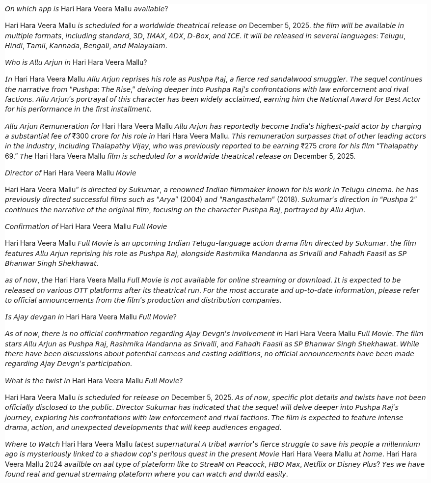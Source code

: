 𝘖𝘯 𝘸𝘩𝘪𝘤𝘩 𝘢𝘱𝘱 𝘪𝘴 Hari Hara Veera Mallu 𝘢𝘷𝘢𝘪𝘭𝘢𝘣𝘭𝘦?

Hari Hara Veera Mallu 𝘪𝘴 𝘴𝘤𝘩𝘦𝘥𝘶𝘭𝘦𝘥 𝘧𝘰𝘳 𝘢 𝘸𝘰𝘳𝘭𝘥𝘸𝘪𝘥𝘦 𝘵𝘩𝘦𝘢𝘵𝘳𝘪𝘤𝘢𝘭 𝘳𝘦𝘭𝘦𝘢𝘴𝘦 𝘰𝘯 December 5, 2025. 𝘵𝘩𝘦 𝘧𝘪𝘭𝘮 𝘸𝘪𝘭𝘭 𝘣𝘦 𝘢𝘷𝘢𝘪𝘭𝘢𝘣𝘭𝘦 𝘪𝘯 𝘮𝘶𝘭𝘵𝘪𝘱𝘭𝘦 𝘧𝘰𝘳𝘮𝘢𝘵𝘴, 𝘪𝘯𝘤𝘭𝘶𝘥𝘪𝘯𝘨 𝘴𝘵𝘢𝘯𝘥𝘢𝘳𝘥, 3𝘋, 𝘐𝘔𝘈𝘟, 4𝘋𝘟, 𝘋-𝘉𝘰𝘹, 𝘢𝘯𝘥 𝘐𝘊𝘌. 𝘪𝘵 𝘸𝘪𝘭𝘭 𝘣𝘦 𝘳𝘦𝘭𝘦𝘢𝘴𝘦𝘥 𝘪𝘯 𝘴𝘦𝘷𝘦𝘳𝘢𝘭 𝘭𝘢𝘯𝘨𝘶𝘢𝘨𝘦𝘴: 𝘛𝘦𝘭𝘶𝘨𝘶, 𝘏𝘪𝘯𝘥𝘪, 𝘛𝘢𝘮𝘪𝘭, 𝘒𝘢𝘯𝘯𝘢𝘥𝘢, 𝘉𝘦𝘯𝘨𝘢𝘭𝘪, 𝘢𝘯𝘥 𝘔𝘢𝘭𝘢𝘺𝘢𝘭𝘢𝘮.

𝘞𝘩𝘰 𝘪𝘴 𝘈𝘭𝘭𝘶 𝘈𝘳𝘫𝘶𝘯 𝘪𝘯 Hari Hara Veera Mallu?

𝘐𝘯 Hari Hara Veera Mallu 𝘈𝘭𝘭𝘶 𝘈𝘳𝘫𝘶𝘯 𝘳𝘦𝘱𝘳𝘪𝘴𝘦𝘴 𝘩𝘪𝘴 𝘳𝘰𝘭𝘦 𝘢𝘴 𝘗𝘶𝘴𝘩𝘱𝘢 𝘙𝘢𝘫, 𝘢 𝘧𝘪𝘦𝘳𝘤𝘦 𝘳𝘦𝘥 𝘴𝘢𝘯𝘥𝘢𝘭𝘸𝘰𝘰𝘥 𝘴𝘮𝘶𝘨𝘨𝘭𝘦𝘳. 𝘛𝘩𝘦 𝘴𝘦𝘲𝘶𝘦𝘭 𝘤𝘰𝘯𝘵𝘪𝘯𝘶𝘦𝘴 𝘵𝘩𝘦 𝘯𝘢𝘳𝘳𝘢𝘵𝘪𝘷𝘦 𝘧𝘳𝘰𝘮 “𝘗𝘶𝘴𝘩𝘱𝘢: 𝘛𝘩𝘦 𝘙𝘪𝘴𝘦,” 𝘥𝘦𝘭𝘷𝘪𝘯𝘨 𝘥𝘦𝘦𝘱𝘦𝘳 𝘪𝘯𝘵𝘰 𝘗𝘶𝘴𝘩𝘱𝘢 𝘙𝘢𝘫’𝘴 𝘤𝘰𝘯𝘧𝘳𝘰𝘯𝘵𝘢𝘵𝘪𝘰𝘯𝘴 𝘸𝘪𝘵𝘩 𝘭𝘢𝘸 𝘦𝘯𝘧𝘰𝘳𝘤𝘦𝘮𝘦𝘯𝘵 𝘢𝘯𝘥 𝘳𝘪𝘷𝘢𝘭 𝘧𝘢𝘤𝘵𝘪𝘰𝘯𝘴. 𝘈𝘭𝘭𝘶 𝘈𝘳𝘫𝘶𝘯’𝘴 𝘱𝘰𝘳𝘵𝘳𝘢𝘺𝘢𝘭 𝘰𝘧 𝘵𝘩𝘪𝘴 𝘤𝘩𝘢𝘳𝘢𝘤𝘵𝘦𝘳 𝘩𝘢𝘴 𝘣𝘦𝘦𝘯 𝘸𝘪𝘥𝘦𝘭𝘺 𝘢𝘤𝘤𝘭𝘢𝘪𝘮𝘦𝘥, 𝘦𝘢𝘳𝘯𝘪𝘯𝘨 𝘩𝘪𝘮 𝘵𝘩𝘦 𝘕𝘢𝘵𝘪𝘰𝘯𝘢𝘭 𝘈𝘸𝘢𝘳𝘥 𝘧𝘰𝘳 𝘉𝘦𝘴𝘵 𝘈𝘤𝘵𝘰𝘳 𝘧𝘰𝘳 𝘩𝘪𝘴 𝘱𝘦𝘳𝘧𝘰𝘳𝘮𝘢𝘯𝘤𝘦 𝘪𝘯 𝘵𝘩𝘦 𝘧𝘪𝘳𝘴𝘵 𝘪𝘯𝘴𝘵𝘢𝘭𝘭𝘮𝘦𝘯𝘵.

𝘈𝘭𝘭𝘶 𝘈𝘳𝘫𝘶𝘯 𝘙𝘦𝘮𝘶𝘯𝘦𝘳𝘢𝘵𝘪𝘰𝘯 𝘧𝘰𝘳 Hari Hara Veera Mallu
𝘈𝘭𝘭𝘶 𝘈𝘳𝘫𝘶𝘯 𝘩𝘢𝘴 𝘳𝘦𝘱𝘰𝘳𝘵𝘦𝘥𝘭𝘺 𝘣𝘦𝘤𝘰𝘮𝘦 𝘐𝘯𝘥𝘪𝘢’𝘴 𝘩𝘪𝘨𝘩𝘦𝘴𝘵-𝘱𝘢𝘪𝘥 𝘢𝘤𝘵𝘰𝘳 𝘣𝘺 𝘤𝘩𝘢𝘳𝘨𝘪𝘯𝘨 𝘢 𝘴𝘶𝘣𝘴𝘵𝘢𝘯𝘵𝘪𝘢𝘭 𝘧𝘦𝘦 𝘰𝘧 ₹300 𝘤𝘳𝘰𝘳𝘦 𝘧𝘰𝘳 𝘩𝘪𝘴 𝘳𝘰𝘭𝘦 𝘪𝘯 Hari Hara Veera Mallu. 𝘛𝘩𝘪𝘴 𝘳𝘦𝘮𝘶𝘯𝘦𝘳𝘢𝘵𝘪𝘰𝘯 𝘴𝘶𝘳𝘱𝘢𝘴𝘴𝘦𝘴 𝘵𝘩𝘢𝘵 𝘰𝘧 𝘰𝘵𝘩𝘦𝘳 𝘭𝘦𝘢𝘥𝘪𝘯𝘨 𝘢𝘤𝘵𝘰𝘳𝘴 𝘪𝘯 𝘵𝘩𝘦 𝘪𝘯𝘥𝘶𝘴𝘵𝘳𝘺, 𝘪𝘯𝘤𝘭𝘶𝘥𝘪𝘯𝘨 𝘛𝘩𝘢𝘭𝘢𝘱𝘢𝘵𝘩𝘺 𝘝𝘪𝘫𝘢𝘺, 𝘸𝘩𝘰 𝘸𝘢𝘴 𝘱𝘳𝘦𝘷𝘪𝘰𝘶𝘴𝘭𝘺 𝘳𝘦𝘱𝘰𝘳𝘵𝘦𝘥 𝘵𝘰 𝘣𝘦 𝘦𝘢𝘳𝘯𝘪𝘯𝘨 ₹275 𝘤𝘳𝘰𝘳𝘦 𝘧𝘰𝘳 𝘩𝘪𝘴 𝘧𝘪𝘭𝘮 “𝘛𝘩𝘢𝘭𝘢𝘱𝘢𝘵𝘩𝘺 69.” 𝘛𝘩𝘦 Hari Hara Veera Mallu 𝘧𝘪𝘭𝘮 𝘪𝘴 𝘴𝘤𝘩𝘦𝘥𝘶𝘭𝘦𝘥 𝘧𝘰𝘳 𝘢 𝘸𝘰𝘳𝘭𝘥𝘸𝘪𝘥𝘦 𝘵𝘩𝘦𝘢𝘵𝘳𝘪𝘤𝘢𝘭 𝘳𝘦𝘭𝘦𝘢𝘴𝘦 𝘰𝘯 December 5, 2025.

𝘋𝘪𝘳𝘦𝘤𝘵𝘰𝘳 𝘰𝘧 Hari Hara Veera Mallu 𝘔𝘰𝘷𝘪𝘦

Hari Hara Veera Mallu” 𝘪𝘴 𝘥𝘪𝘳𝘦𝘤𝘵𝘦𝘥 𝘣𝘺 𝘚𝘶𝘬𝘶𝘮𝘢𝘳, 𝘢 𝘳𝘦𝘯𝘰𝘸𝘯𝘦𝘥 𝘐𝘯𝘥𝘪𝘢𝘯 𝘧𝘪𝘭𝘮𝘮𝘢𝘬𝘦𝘳 𝘬𝘯𝘰𝘸𝘯 𝘧𝘰𝘳 𝘩𝘪𝘴 𝘸𝘰𝘳𝘬 𝘪𝘯 𝘛𝘦𝘭𝘶𝘨𝘶 𝘤𝘪𝘯𝘦𝘮𝘢. 𝘩𝘦 𝘩𝘢𝘴 𝘱𝘳𝘦𝘷𝘪𝘰𝘶𝘴𝘭𝘺 𝘥𝘪𝘳𝘦𝘤𝘵𝘦𝘥 𝘴𝘶𝘤𝘤𝘦𝘴𝘴𝘧𝘶𝘭 𝘧𝘪𝘭𝘮𝘴 𝘴𝘶𝘤𝘩 𝘢𝘴 “𝘈𝘳𝘺𝘢” (2004) 𝘢𝘯𝘥 “𝘙𝘢𝘯𝘨𝘢𝘴𝘵𝘩𝘢𝘭𝘢𝘮” (2018). 𝘚𝘶𝘬𝘶𝘮𝘢𝘳’𝘴 𝘥𝘪𝘳𝘦𝘤𝘵𝘪𝘰𝘯 𝘪𝘯 “𝘗𝘶𝘴𝘩𝘱𝘢 2” 𝘤𝘰𝘯𝘵𝘪𝘯𝘶𝘦𝘴 𝘵𝘩𝘦 𝘯𝘢𝘳𝘳𝘢𝘵𝘪𝘷𝘦 𝘰𝘧 𝘵𝘩𝘦 𝘰𝘳𝘪𝘨𝘪𝘯𝘢𝘭 𝘧𝘪𝘭𝘮, 𝘧𝘰𝘤𝘶𝘴𝘪𝘯𝘨 𝘰𝘯 𝘵𝘩𝘦 𝘤𝘩𝘢𝘳𝘢𝘤𝘵𝘦𝘳 𝘗𝘶𝘴𝘩𝘱𝘢 𝘙𝘢𝘫, 𝘱𝘰𝘳𝘵𝘳𝘢𝘺𝘦𝘥 𝘣𝘺 𝘈𝘭𝘭𝘶 𝘈𝘳𝘫𝘶𝘯.

𝘊𝘰𝘯𝘧𝘪𝘳𝘮𝘢𝘵𝘪𝘰𝘯 𝘰𝘧 Hari Hara Veera Mallu 𝘍𝘶𝘭𝘭 𝘔𝘰𝘷𝘪𝘦

Hari Hara Veera Mallu 𝘍𝘶𝘭𝘭 𝘔𝘰𝘷𝘪𝘦 𝘪𝘴 𝘢𝘯 𝘶𝘱𝘤𝘰𝘮𝘪𝘯𝘨 𝘐𝘯𝘥𝘪𝘢𝘯 𝘛𝘦𝘭𝘶𝘨𝘶-𝘭𝘢𝘯𝘨𝘶𝘢𝘨𝘦 𝘢𝘤𝘵𝘪𝘰𝘯 𝘥𝘳𝘢𝘮𝘢 𝘧𝘪𝘭𝘮 𝘥𝘪𝘳𝘦𝘤𝘵𝘦𝘥 𝘣𝘺 𝘚𝘶𝘬𝘶𝘮𝘢𝘳. 𝘵𝘩𝘦 𝘧𝘪𝘭𝘮 𝘧𝘦𝘢𝘵𝘶𝘳𝘦𝘴 𝘈𝘭𝘭𝘶 𝘈𝘳𝘫𝘶𝘯 𝘳𝘦𝘱𝘳𝘪𝘴𝘪𝘯𝘨 𝘩𝘪𝘴 𝘳𝘰𝘭𝘦 𝘢𝘴 𝘗𝘶𝘴𝘩𝘱𝘢 𝘙𝘢𝘫, 𝘢𝘭𝘰𝘯𝘨𝘴𝘪𝘥𝘦 𝘙𝘢𝘴𝘩𝘮𝘪𝘬𝘢 𝘔𝘢𝘯𝘥𝘢𝘯𝘯𝘢 𝘢𝘴 𝘚𝘳𝘪𝘷𝘢𝘭𝘭𝘪 𝘢𝘯𝘥 𝘍𝘢𝘩𝘢𝘥𝘩 𝘍𝘢𝘢𝘴𝘪𝘭 𝘢𝘴 𝘚𝘗 𝘉𝘩𝘢𝘯𝘸𝘢𝘳 𝘚𝘪𝘯𝘨𝘩 𝘚𝘩𝘦𝘬𝘩𝘢𝘸𝘢𝘵.

𝘢𝘴 𝘰𝘧 𝘯𝘰𝘸, 𝘵𝘩𝘦 Hari Hara Veera Mallu 𝘍𝘶𝘭𝘭 𝘔𝘰𝘷𝘪𝘦 𝘪𝘴 𝘯𝘰𝘵 𝘢𝘷𝘢𝘪𝘭𝘢𝘣𝘭𝘦 𝘧𝘰𝘳 𝘰𝘯𝘭𝘪𝘯𝘦 𝘴𝘵𝘳𝘦𝘢𝘮𝘪𝘯𝘨 𝘰𝘳 𝘥𝘰𝘸𝘯𝘭𝘰𝘢𝘥. 𝘐𝘵 𝘪𝘴 𝘦𝘹𝘱𝘦𝘤𝘵𝘦𝘥 𝘵𝘰 𝘣𝘦 𝘳𝘦𝘭𝘦𝘢𝘴𝘦𝘥 𝘰𝘯 𝘷𝘢𝘳𝘪𝘰𝘶𝘴 𝘖𝘛𝘛 𝘱𝘭𝘢𝘵𝘧𝘰𝘳𝘮𝘴 𝘢𝘧𝘵𝘦𝘳 𝘪𝘵𝘴 𝘵𝘩𝘦𝘢𝘵𝘳𝘪𝘤𝘢𝘭 𝘳𝘶𝘯. 𝘍𝘰𝘳 𝘵𝘩𝘦 𝘮𝘰𝘴𝘵 𝘢𝘤𝘤𝘶𝘳𝘢𝘵𝘦 𝘢𝘯𝘥 𝘶𝘱-𝘵𝘰-𝘥𝘢𝘵𝘦 𝘪𝘯𝘧𝘰𝘳𝘮𝘢𝘵𝘪𝘰𝘯, 𝘱𝘭𝘦𝘢𝘴𝘦 𝘳𝘦𝘧𝘦𝘳 𝘵𝘰 𝘰𝘧𝘧𝘪𝘤𝘪𝘢𝘭 𝘢𝘯𝘯𝘰𝘶𝘯𝘤𝘦𝘮𝘦𝘯𝘵𝘴 𝘧𝘳𝘰𝘮 𝘵𝘩𝘦 𝘧𝘪𝘭𝘮’𝘴 𝘱𝘳𝘰𝘥𝘶𝘤𝘵𝘪𝘰𝘯 𝘢𝘯𝘥 𝘥𝘪𝘴𝘵𝘳𝘪𝘣𝘶𝘵𝘪𝘰𝘯 𝘤𝘰𝘮𝘱𝘢𝘯𝘪𝘦𝘴.

𝘐𝘴 𝘈𝘫𝘢𝘺 𝘥𝘦𝘷𝘨𝘢𝘯 𝘪𝘯 Hari Hara Veera Mallu 𝘍𝘶𝘭𝘭 𝘔𝘰𝘷𝘪𝘦?

𝘈𝘴 𝘰𝘧 𝘯𝘰𝘸, 𝘵𝘩𝘦𝘳𝘦 𝘪𝘴 𝘯𝘰 𝘰𝘧𝘧𝘪𝘤𝘪𝘢𝘭 𝘤𝘰𝘯𝘧𝘪𝘳𝘮𝘢𝘵𝘪𝘰𝘯 𝘳𝘦𝘨𝘢𝘳𝘥𝘪𝘯𝘨 𝘈𝘫𝘢𝘺 𝘋𝘦𝘷𝘨𝘯’𝘴 𝘪𝘯𝘷𝘰𝘭𝘷𝘦𝘮𝘦𝘯𝘵 𝘪𝘯 Hari Hara Veera Mallu 𝘍𝘶𝘭𝘭 𝘔𝘰𝘷𝘪𝘦. 𝘛𝘩𝘦 𝘧𝘪𝘭𝘮 𝘴𝘵𝘢𝘳𝘴 𝘈𝘭𝘭𝘶 𝘈𝘳𝘫𝘶𝘯 𝘢𝘴 𝘗𝘶𝘴𝘩𝘱𝘢 𝘙𝘢𝘫, 𝘙𝘢𝘴𝘩𝘮𝘪𝘬𝘢 𝘔𝘢𝘯𝘥𝘢𝘯𝘯𝘢 𝘢𝘴 𝘚𝘳𝘪𝘷𝘢𝘭𝘭𝘪, 𝘢𝘯𝘥 𝘍𝘢𝘩𝘢𝘥𝘩 𝘍𝘢𝘢𝘴𝘪𝘭 𝘢𝘴 𝘚𝘗 𝘉𝘩𝘢𝘯𝘸𝘢𝘳 𝘚𝘪𝘯𝘨𝘩 𝘚𝘩𝘦𝘬𝘩𝘢𝘸𝘢𝘵. 𝘞𝘩𝘪𝘭𝘦 𝘵𝘩𝘦𝘳𝘦 𝘩𝘢𝘷𝘦 𝘣𝘦𝘦𝘯 𝘥𝘪𝘴𝘤𝘶𝘴𝘴𝘪𝘰𝘯𝘴 𝘢𝘣𝘰𝘶𝘵 𝘱𝘰𝘵𝘦𝘯𝘵𝘪𝘢𝘭 𝘤𝘢𝘮𝘦𝘰𝘴 𝘢𝘯𝘥 𝘤𝘢𝘴𝘵𝘪𝘯𝘨 𝘢𝘥𝘥𝘪𝘵𝘪𝘰𝘯𝘴, 𝘯𝘰 𝘰𝘧𝘧𝘪𝘤𝘪𝘢𝘭 𝘢𝘯𝘯𝘰𝘶𝘯𝘤𝘦𝘮𝘦𝘯𝘵𝘴 𝘩𝘢𝘷𝘦 𝘣𝘦𝘦𝘯 𝘮𝘢𝘥𝘦 𝘳𝘦𝘨𝘢𝘳𝘥𝘪𝘯𝘨 𝘈𝘫𝘢𝘺 𝘋𝘦𝘷𝘨𝘯’𝘴 𝘱𝘢𝘳𝘵𝘪𝘤𝘪𝘱𝘢𝘵𝘪𝘰𝘯.

𝘞𝘩𝘢𝘵 𝘪𝘴 𝘵𝘩𝘦 𝘵𝘸𝘪𝘴𝘵 𝘪𝘯 Hari Hara Veera Mallu 𝘍𝘶𝘭𝘭 𝘔𝘰𝘷𝘪𝘦?

Hari Hara Veera Mallu 𝘪𝘴 𝘴𝘤𝘩𝘦𝘥𝘶𝘭𝘦𝘥 𝘧𝘰𝘳 𝘳𝘦𝘭𝘦𝘢𝘴𝘦 𝘰𝘯 December 5, 2025. 𝘈𝘴 𝘰𝘧 𝘯𝘰𝘸, 𝘴𝘱𝘦𝘤𝘪𝘧𝘪𝘤 𝘱𝘭𝘰𝘵 𝘥𝘦𝘵𝘢𝘪𝘭𝘴 𝘢𝘯𝘥 𝘵𝘸𝘪𝘴𝘵𝘴 𝘩𝘢𝘷𝘦 𝘯𝘰𝘵 𝘣𝘦𝘦𝘯 𝘰𝘧𝘧𝘪𝘤𝘪𝘢𝘭𝘭𝘺 𝘥𝘪𝘴𝘤𝘭𝘰𝘴𝘦𝘥 𝘵𝘰 𝘵𝘩𝘦 𝘱𝘶𝘣𝘭𝘪𝘤. 𝘋𝘪𝘳𝘦𝘤𝘵𝘰𝘳 𝘚𝘶𝘬𝘶𝘮𝘢𝘳 𝘩𝘢𝘴 𝘪𝘯𝘥𝘪𝘤𝘢𝘵𝘦𝘥 𝘵𝘩𝘢𝘵 𝘵𝘩𝘦 𝘴𝘦𝘲𝘶𝘦𝘭 𝘸𝘪𝘭𝘭 𝘥𝘦𝘭𝘷𝘦 𝘥𝘦𝘦𝘱𝘦𝘳 𝘪𝘯𝘵𝘰 𝘗𝘶𝘴𝘩𝘱𝘢 𝘙𝘢𝘫’𝘴 𝘫𝘰𝘶𝘳𝘯𝘦𝘺, 𝘦𝘹𝘱𝘭𝘰𝘳𝘪𝘯𝘨 𝘩𝘪𝘴 𝘤𝘰𝘯𝘧𝘳𝘰𝘯𝘵𝘢𝘵𝘪𝘰𝘯𝘴 𝘸𝘪𝘵𝘩 𝘭𝘢𝘸 𝘦𝘯𝘧𝘰𝘳𝘤𝘦𝘮𝘦𝘯𝘵 𝘢𝘯𝘥 𝘳𝘪𝘷𝘢𝘭 𝘧𝘢𝘤𝘵𝘪𝘰𝘯𝘴. 𝘛𝘩𝘦 𝘧𝘪𝘭𝘮 𝘪𝘴 𝘦𝘹𝘱𝘦𝘤𝘵𝘦𝘥 𝘵𝘰 𝘧𝘦𝘢𝘵𝘶𝘳𝘦 𝘪𝘯𝘵𝘦𝘯𝘴𝘦 𝘥𝘳𝘢𝘮𝘢, 𝘢𝘤𝘵𝘪𝘰𝘯, 𝘢𝘯𝘥 𝘶𝘯𝘦𝘹𝘱𝘦𝘤𝘵𝘦𝘥 𝘥𝘦𝘷𝘦𝘭𝘰𝘱𝘮𝘦𝘯𝘵𝘴 𝘵𝘩𝘢𝘵 𝘸𝘪𝘭𝘭 𝘬𝘦𝘦𝘱 𝘢𝘶𝘥𝘪𝘦𝘯𝘤𝘦𝘴 𝘦𝘯𝘨𝘢𝘨𝘦𝘥.

𝘞𝘩𝘦𝘳𝘦 𝘵𝘰 𝘞𝘢𝘵𝘤𝘩 Hari Hara Veera Mallu 𝘭𝘢𝘵𝘦𝘴𝘵 𝘴𝘶𝘱𝘦𝘳𝘯𝘢𝘵𝘶𝘳𝘢𝘭 𝘈 𝘵𝘳𝘪𝘣𝘢𝘭 𝘸𝘢𝘳𝘳𝘪𝘰𝘳'𝘴 𝘧𝘪𝘦𝘳𝘤𝘦 𝘴𝘵𝘳𝘶𝘨𝘨𝘭𝘦 𝘵𝘰 𝘴𝘢𝘷𝘦 𝘩𝘪𝘴 𝘱𝘦𝘰𝘱𝘭𝘦 𝘢 𝘮𝘪𝘭𝘭𝘦𝘯𝘯𝘪𝘶𝘮 𝘢𝘨𝘰 𝘪𝘴 𝘮𝘺𝘴𝘵𝘦𝘳𝘪𝘰𝘶𝘴𝘭𝘺 𝘭𝘪𝘯𝘬𝘦𝘥 𝘵𝘰 𝘢 𝘴𝘩𝘢𝘥𝘰𝘸 𝘤𝘰𝘱'𝘴 𝘱𝘦𝘳𝘪𝘭𝘰𝘶𝘴 𝘲𝘶𝘦𝘴𝘵 𝘪𝘯 𝘵𝘩𝘦 𝘱𝘳𝘦𝘴𝘦𝘯𝘵 𝘔𝘰𝘷𝘪𝘦 Hari Hara Veera Mallu 𝘢𝘵 𝘩𝘰𝘮𝘦. Hari Hara Veera Mallu 2𝟶24 𝘢𝘷𝘢𝘪𝘭𝘣𝘭𝘦 𝘰𝘯 𝘢𝘢𝘭 𝘵𝘺𝘱𝘦 𝘰𝘧 𝘱𝘭𝘢𝘵𝘦𝘧𝘰𝘳𝘮 𝘭𝘪𝘬𝘦 𝘵𝘰 𝘚𝘵𝘳𝘦𝘢𝘔 𝘰𝘯 𝘗𝘦𝘢𝘤𝘰𝘤𝘬, 𝘏𝘉𝘖 𝘔𝘢𝘹, 𝘕𝘦𝘵𝘧𝘭𝘪𝘹 𝘰𝘳 𝘋𝘪𝘴𝘯𝘦𝘺 𝘗𝘭𝘶𝘴? 𝘠𝘦𝘴 𝘸𝘦 𝘩𝘢𝘷𝘦 𝘧𝘰𝘶𝘯𝘥 𝘳𝘦𝘢𝘭 𝘢𝘯𝘥 𝘨𝘦𝘯𝘶𝘢𝘭 𝘴𝘵𝘳𝘦𝘮𝘢𝘪𝘯𝘨 𝘱𝘭𝘢𝘵𝘦𝘧𝘰𝘳𝘮 𝘸𝘩𝘦𝘳𝘦 𝘺𝘰𝘶 𝘤𝘢𝘯 𝘸𝘢𝘵𝘤𝘩 𝘢𝘯𝘥 𝘥𝘸𝘯𝘭𝘥 𝘦𝘢𝘴𝘪𝘭𝘺.
